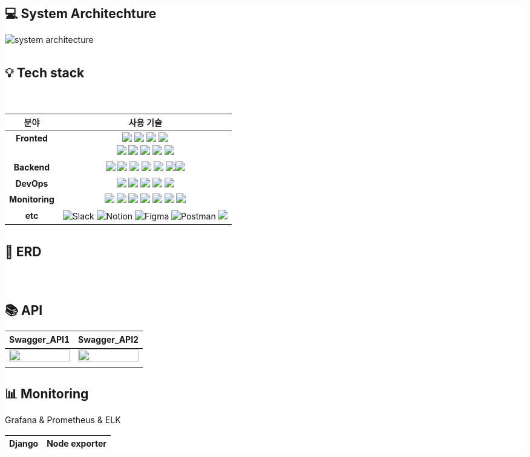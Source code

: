 ## 💻 System Architechture
<img alt="system architecture" src="https://github.com/user-attachments/assets/392b283e-6f24-4d54-9dd4-9ca150f86175">

## 💡 Tech stack 
<br>
<div align =center>

분야| 사용 기술|
:--------:|:-------------------------------:|
**Fronted** | <img src="https://img.shields.io/badge/TypeScript-3178C6?style=for-the-badge&logo=TypeScript&logoColor=white"/> <img src="https://img.shields.io/badge/react-61DAFB?style=for-the-badge&logo=react&logoColor=black"> <img src="https://img.shields.io/badge/vite-646CFF?style=for-the-badge&logo=vite&logoColor=white"> <img src="https://img.shields.io/badge/D3.js-F9A03C?style=for-the-badge&logo=D3.js&logoColor=white"/><br> <img src="https://img.shields.io/badge/Three.js-000000?style=for-the-badge&logo=Three.js&logoColor=white"/> <img src="https://img.shields.io/badge/Prettier-F7B93E?style=for-the-badge&logo=Prettier&logoColor=white"/> <img src="https://img.shields.io/badge/ESLint-4B32C3?style=for-the-badge&logo=ESLint&logoColor=white"/> <img src="https://img.shields.io/badge/Recoil-3578E5?style=for-the-badge&logo=Recoil&logoColor=white"/> <img src="https://img.shields.io/badge/TailWindCSS-06B6D4?style=for-the-badge&logo=TailwindCSS&logoColor=white"/> 
**Backend** | <img src="https://img.shields.io/badge/Django-092E20?style=for-the-badge&logo=Django&logoColor=white"> <img src="https://img.shields.io/badge/DJANGO-REST-ff1709?style=for-the-badge&logo=django&logoColor=white&color=ff1709&labelColor=gray"> <img src="https://img.shields.io/badge/RabbitMQ-FF6600?style=for-the-badge&logo=RabbitMQ&logoColor=white"> <img src="https://img.shields.io/badge/Celery-37814A?style=for-the-badge&logo=Celery&logoColor=white"> <img src="https://img.shields.io/badge/mysql-4479A1?style=for-the-badge&logo=mysql&logoColor=white"> <img src="https://img.shields.io/badge/Amazon S3-569A31?style=for-the-badge&logo=Amazon S3&logoColor=white"><img src="https://img.shields.io/badge/Redis-DC382D?style=for-the-badge&logo=Redis&logoColor=white"> 
**DevOps** | <img src="https://img.shields.io/badge/NGINX-009639?style=for-the-badge&logo=nginx&logoColor=black"> <img src="https://img.shields.io/badge/Docker-2496ED?style=for-the-badge&logo=docker&logoColor=white"> <img src="https://img.shields.io/badge/Amazon_EC2-FF9900?style=for-the-badge&logo=Amazon-EC2&logoColor=black"> <img src="https://img.shields.io/badge/gunicorn-499848?style=for-the-badge&logo=gunicorn&logoColor=black"> <img src="https://img.shields.io/badge/githubactions-2088FF?style=for-the-badge&logo=githubactions&logoColor=white">
**Monitoring** | <img src="https://img.shields.io/badge/Grafana-F46800?style=for-the-badge&logo=grafana&logoColor=black"> <img src="https://img.shields.io/badge/Prometheus-E6522C?style=for-the-badge&logo=Prometheus&logoColor=black"> <img src = "https://img.shields.io/badge/cadvisor-1478FF?style=for-the-badge&logoColor=black"> <img src = "https://img.shields.io/badge/node_exporter-37D100?style=for-the-badge&logoColor=black"> <img src="https://img.shields.io/badge/elasticsearch-005571?style=for-the-badge&logo=elasticsearch&logoColor=white">     <img src="https://img.shields.io/badge/logstash-005571?style=for-the-badge&logo=logstash&logoColor=white"> <img src="https://img.shields.io/badge/kibana-005571?style=for-the-badge&logo=kibana&logoColor=white">
**etc** | ![Slack](https://img.shields.io/static/v1?style=for-the-badge&message=Slack&color=4A154B&logo=Slack&logoColor=FFFFFF&label=) ![Notion](https://img.shields.io/static/v1?style=for-the-badge&message=Notion&color=000000&logo=Notion&logoColor=FFFFFF&label=) ![Figma](https://img.shields.io/static/v1?style=for-the-badge&message=Figma&color=F24E1E&logo=Figma&logoColor=FFFFFF&label=)      ![Postman](https://img.shields.io/static/v1?style=for-the-badge&message=Postman&color=FF6C37&logo=Postman&logoColor=FFFFFF&label=) <img src="https://img.shields.io/badge/swagger-85EA2D?style=for-the-badge&logo=swagger&logoColor=black">
</div>

## 💾 ERD
<img width="1145" alt="" src="https://file.notion.so/f/f/714aca02-6f24-4e43-9dbf-f19c5a3108b2/104b6b76-0162-4237-8712-da002658b137/Untitled.png?id=745e2de3-b93c-4165-936b-949e2bf43594&table=block&spaceId=714aca02-6f24-4e43-9dbf-f19c5a3108b2&expirationTimestamp=1722348000000&signature=5809I1_TcLj7e4H05nT3HEZf2scWuMaiqHc0Z3HGwy0&downloadName=Untitled.png">

## 📚 API

<div markdown="1">

  Swagger_API1|Swagger_API2|
:-:|:-:
<img src="https://file.notion.so/f/f/714aca02-6f24-4e43-9dbf-f19c5a3108b2/a10921ae-bc9b-4d81-be03-deca6abc26ac/%EC%8A%A4%EC%9B%A8%EA%B1%B01.png?table=block&id=13054d69-7c27-4346-8219-e1a145c63376&spaceId=714aca02-6f24-4e43-9dbf-f19c5a3108b2&expirationTimestamp=1722592800000&signature=V0I6WI4qMd2DnO9kw-jF76miaE-I8dMkOJEKkHgc2qk&downloadName=%EC%8A%A4%EC%9B%A8%EA%B1%B01.png" width="100%" height="100%"> | <img src="https://file.notion.so/f/f/714aca02-6f24-4e43-9dbf-f19c5a3108b2/83eb3143-a125-4487-bbd6-596fc16e3de1/%EC%8A%A4%EC%9B%A8%EA%B1%B01-2.png?table=block&id=a4e527b7-9472-492e-a81f-225841e67ddc&spaceId=714aca02-6f24-4e43-9dbf-f19c5a3108b2&expirationTimestamp=1722592800000&signature=BZf2xpiYEMtVphps0kgCNVcxx-QmNzQUbMKeRXqEg90&downloadName=%EC%8A%A4%EC%9B%A8%EA%B1%B01-2.png" width="100%" height="100%">
  
</div>

## 📊 Monitoring
Grafana & Prometheus & ELK

**Django** |**Node exporter** |
:-----:|:-----: